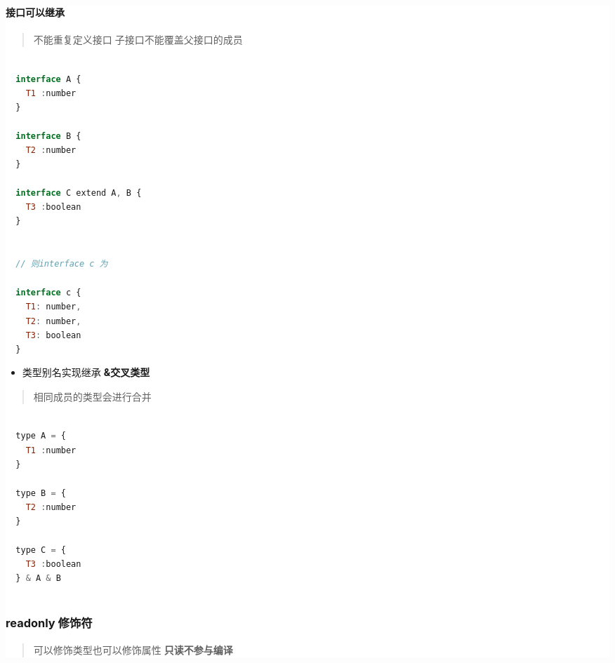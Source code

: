 #### 接口可以继承

> 不能重复定义接口
> 子接口不能覆盖父接口的成员

```js

  interface A {
    T1 :number
  }

  interface B {
    T2 :number
  }

  interface C extend A, B {
    T3 :boolean
  }


  // 则interface c 为

  interface c {
    T1: number,
    T2: number,
    T3: boolean
  }

```

- 类型别名实现继承 **&交叉类型**

> 相同成员的类型会进行合并
> 
```js

  type A = {
    T1 :number
  }

  type B = {
    T2 :number
  }

  type C = {
    T3 :boolean
  } & A & B
  
```

### readonly 修饰符

> 可以修饰类型也可以修饰属性
**只读不参与编译**
